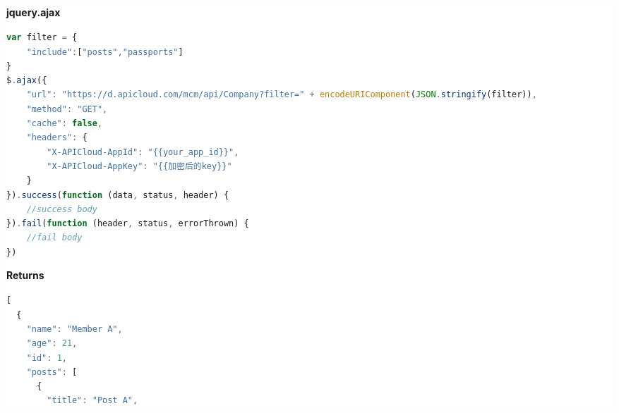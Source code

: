 **jquery.ajax**
```js
var filter = {
	"include":["posts","passports"]
}
$.ajax({
  	"url": "https://d.apicloud.com/mcm/api/Company?filter=" + encodeURIComponent(JSON.stringify(filter)),
  	"method": "GET",
  	"cache": false,
  	"headers": {
    	"X-APICloud-AppId": "{{your_app_id}}",
    	"X-APICloud-AppKey": "{{加密后的key}}"
  	}
}).success(function (data, status, header) {
  	//success body
}).fail(function (header, status, errorThrown) {
  	//fail body
})
```
**Returns**

```js
[
  {
    "name": "Member A",
    "age": 21,
    "id": 1,
    "posts": [
      {
        "title": "Post A",
